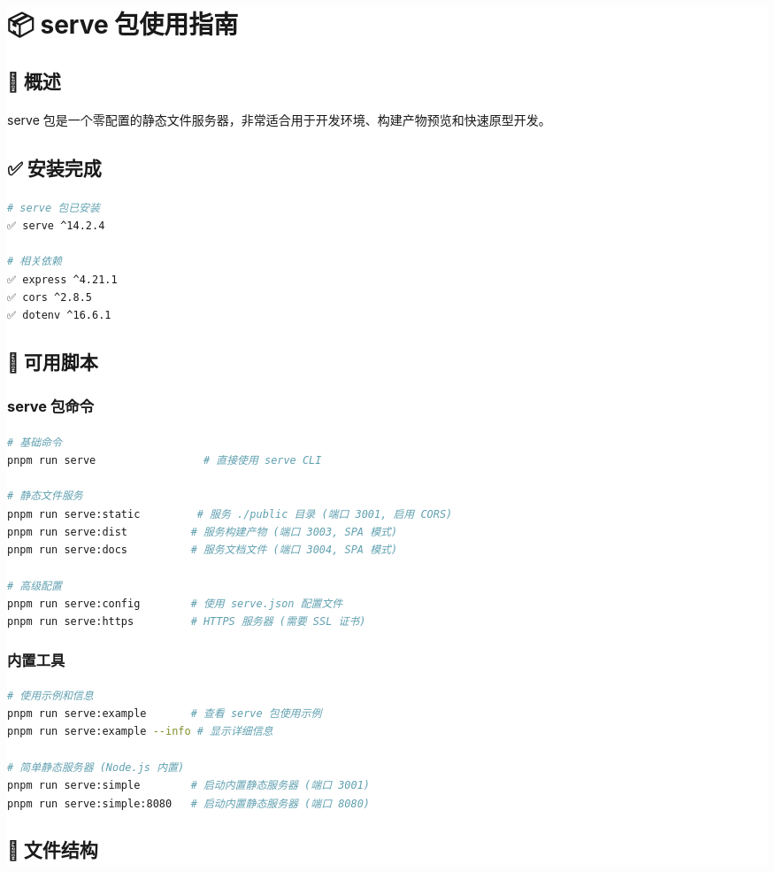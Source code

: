 # 📦 serve 包使用指南

## 🎯 概述

serve 包是一个零配置的静态文件服务器，非常适合用于开发环境、构建产物预览和快速原型开发。

## ✅ 安装完成

```bash
# serve 包已安装
✅ serve ^14.2.4

# 相关依赖
✅ express ^4.21.1
✅ cors ^2.8.5  
✅ dotenv ^16.6.1
```

## 🚀 可用脚本

### serve 包命令

```bash
# 基础命令
pnpm run serve                 # 直接使用 serve CLI

# 静态文件服务
pnpm run serve:static         # 服务 ./public 目录 (端口 3001, 启用 CORS)
pnpm run serve:dist          # 服务构建产物 (端口 3003, SPA 模式)
pnpm run serve:docs          # 服务文档文件 (端口 3004, SPA 模式)

# 高级配置
pnpm run serve:config        # 使用 serve.json 配置文件
pnpm run serve:https         # HTTPS 服务器 (需要 SSL 证书)
```

### 内置工具

```bash
# 使用示例和信息
pnpm run serve:example       # 查看 serve 包使用示例
pnpm run serve:example --info # 显示详细信息

# 简单静态服务器 (Node.js 内置)
pnpm run serve:simple        # 启动内置静态服务器 (端口 3001)
pnpm run serve:simple:8080   # 启动内置静态服务器 (端口 8080)
```

## 📁 文件结构
